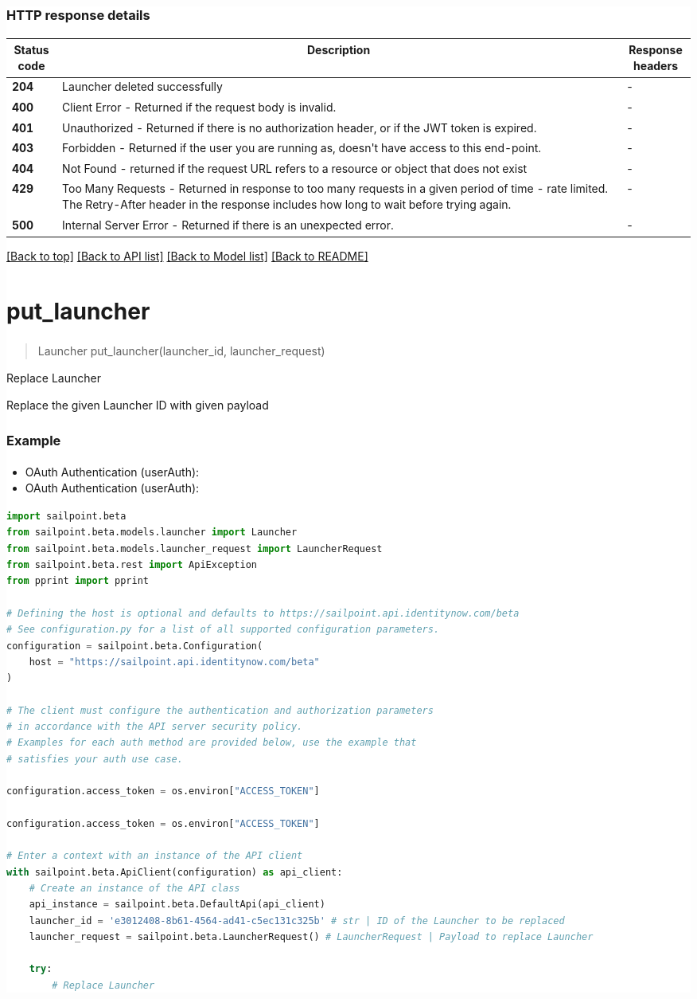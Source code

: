 ### HTTP response details

| Status code | Description | Response headers |
|-------------|-------------|------------------|
**204** | Launcher deleted successfully |  -  |
**400** | Client Error - Returned if the request body is invalid. |  -  |
**401** | Unauthorized - Returned if there is no authorization header, or if the JWT token is expired. |  -  |
**403** | Forbidden - Returned if the user you are running as, doesn&#39;t have access to this end-point. |  -  |
**404** | Not Found - returned if the request URL refers to a resource or object that does not exist |  -  |
**429** | Too Many Requests - Returned in response to too many requests in a given period of time - rate limited. The Retry-After header in the response includes how long to wait before trying again. |  -  |
**500** | Internal Server Error - Returned if there is an unexpected error. |  -  |

[[Back to top]](#) [[Back to API list]](../README.md#documentation-for-api-endpoints) [[Back to Model list]](../README.md#documentation-for-models) [[Back to README]](../README.md)

# **put_launcher**
> Launcher put_launcher(launcher_id, launcher_request)

Replace Launcher

Replace the given Launcher ID with given payload

### Example

* OAuth Authentication (userAuth):
* OAuth Authentication (userAuth):

```python
import sailpoint.beta
from sailpoint.beta.models.launcher import Launcher
from sailpoint.beta.models.launcher_request import LauncherRequest
from sailpoint.beta.rest import ApiException
from pprint import pprint

# Defining the host is optional and defaults to https://sailpoint.api.identitynow.com/beta
# See configuration.py for a list of all supported configuration parameters.
configuration = sailpoint.beta.Configuration(
    host = "https://sailpoint.api.identitynow.com/beta"
)

# The client must configure the authentication and authorization parameters
# in accordance with the API server security policy.
# Examples for each auth method are provided below, use the example that
# satisfies your auth use case.

configuration.access_token = os.environ["ACCESS_TOKEN"]

configuration.access_token = os.environ["ACCESS_TOKEN"]

# Enter a context with an instance of the API client
with sailpoint.beta.ApiClient(configuration) as api_client:
    # Create an instance of the API class
    api_instance = sailpoint.beta.DefaultApi(api_client)
    launcher_id = 'e3012408-8b61-4564-ad41-c5ec131c325b' # str | ID of the Launcher to be replaced
    launcher_request = sailpoint.beta.LauncherRequest() # LauncherRequest | Payload to replace Launcher

    try:
        # Replace Launcher
```